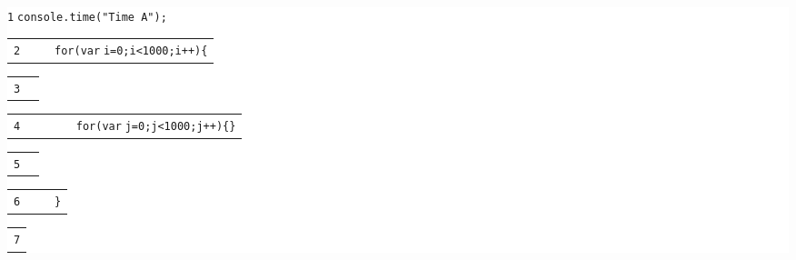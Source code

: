 <tr>
<td><code>1</code></td>
<td><code>console.time(</code><code>"Time A"</code><code>);</code></td>
</tr>
</tbody>
</table>
</div>
<div>
<table>
<tbody>
<tr>
<td><code>2</code></td>
<td><code>　　</code><code>for</code><code>(</code><code>var</code> <code>i=0;i<1000;i++){</code></td>
</tr>
</tbody>
</table>
</div>
<div>
<table>
<tbody>
<tr>
<td><code>3</code></td>
<td></td>
</tr>
</tbody>
</table>
</div>
<div>
<table>
<tbody>
<tr>
<td><code>4</code></td>
<td><code>　　　　</code><code>for</code><code>(</code><code>var</code> <code>j=0;j<1000;j++){}</code></td>
</tr>
</tbody>
</table>
</div>
<div>
<table>
<tbody>
<tr>
<td><code>5</code></td>
<td></td>
</tr>
</tbody>
</table>
</div>
<div>
<table>
<tbody>
<tr>
<td><code>6</code></td>
<td><code>　　}</code></td>
</tr>
</tbody>
</table>
</div>
<div>
<table>
<tbody>
<tr>
<td><code>7</code></td>